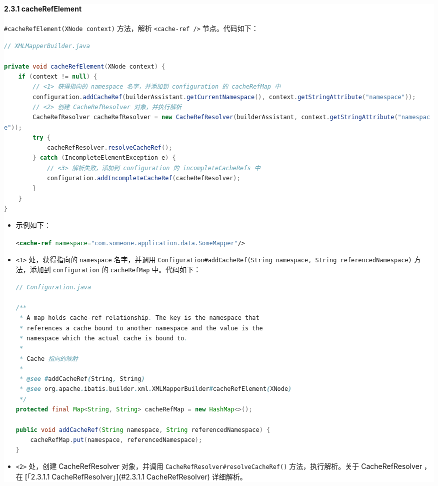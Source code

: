 #### 2.3.1 cacheRefElement

`#cacheRefElement(XNode context)` 方法，解析 `<cache-ref />` 节点。代码如下：

```java
// XMLMapperBuilder.java

private void cacheRefElement(XNode context) {
    if (context != null) {
        // <1> 获得指向的 namespace 名字，并添加到 configuration 的 cacheRefMap 中
        configuration.addCacheRef(builderAssistant.getCurrentNamespace(), context.getStringAttribute("namespace"));
        // <2> 创建 CacheRefResolver 对象，并执行解析
        CacheRefResolver cacheRefResolver = new CacheRefResolver(builderAssistant, context.getStringAttribute("namespace"));
        try {
            cacheRefResolver.resolveCacheRef();
        } catch (IncompleteElementException e) {
            // <3> 解析失败，添加到 configuration 的 incompleteCacheRefs 中
            configuration.addIncompleteCacheRef(cacheRefResolver);
        }
    }
}
```

- 示例如下：

  ```xml
  <cache-ref namespace="com.someone.application.data.SomeMapper"/>
  ```

- `<1>` 处，获得指向的 `namespace` 名字，并调用 `Configuration#addCacheRef(String namespace, String referencedNamespace)` 方法，添加到 `configuration` 的 `cacheRefMap` 中。代码如下：

  ```java
  // Configuration.java
  
  /**
   * A map holds cache-ref relationship. The key is the namespace that
   * references a cache bound to another namespace and the value is the
   * namespace which the actual cache is bound to.
   *
   * Cache 指向的映射
   *
   * @see #addCacheRef(String, String)
   * @see org.apache.ibatis.builder.xml.XMLMapperBuilder#cacheRefElement(XNode)
   */
  protected final Map<String, String> cacheRefMap = new HashMap<>();
  
  public void addCacheRef(String namespace, String referencedNamespace) {
      cacheRefMap.put(namespace, referencedNamespace);
  }
  ```

- <span id='go2.3.1_2'>`<2>` </span>处，创建 CacheRefResolver 对象，并调用 `CacheRefResolver#resolveCacheRef()` 方法，执行解析。关于 CacheRefResolver ，在 [「2.3.1.1 CacheRefResolver」](#2.3.1.1  CacheRefResolver) 详细解析。

